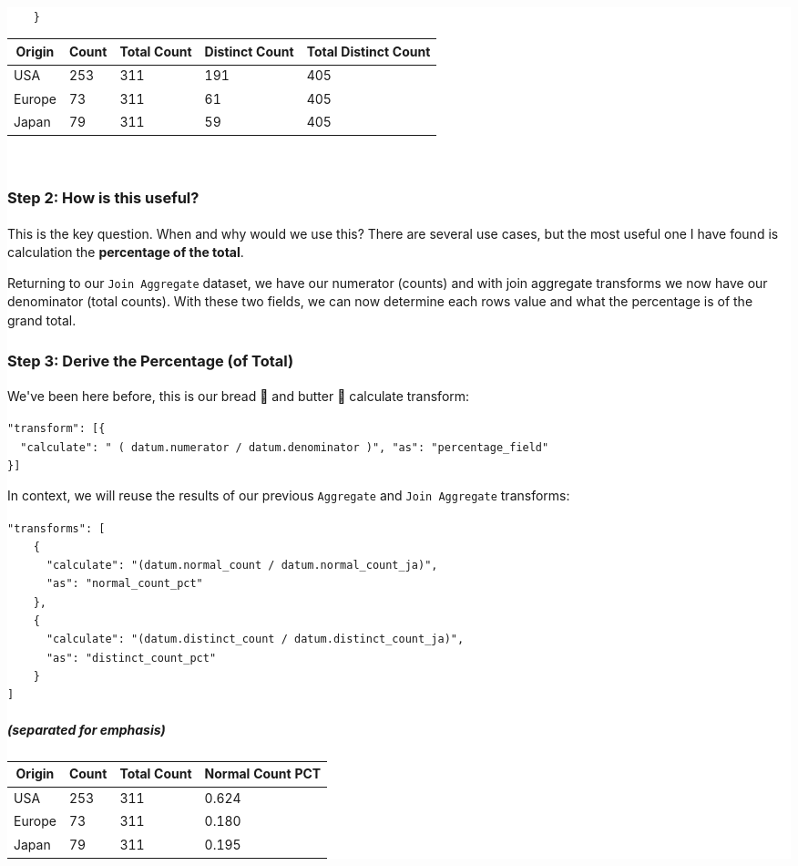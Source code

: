 ```jsonc
    }
```

| **Origin** | **Count** | **Total Count** | **Distinct Count** | **Total Distinct Count** |
| ---------- | --------- | --------------- | ------------------ | ------------------------ |
| USA        | 253       | 311             | 191                | 405                      |
| Europe     | 73        | 311             | 61                 | 405                      |
| Japan      | 79        | 311             | 59                 | 405                      |

<br>


### Step 2: How is this useful?
This is the key question. When and why would we use this? There are several use cases, but the most useful one I have found is calculation the **percentage of the total**. 

Returning to our `Join Aggregate` dataset, we have our numerator (counts) and with join aggregate transforms we now have our denominator (total counts). With these two fields, we can now determine each rows value and what the percentage is of the grand total.

### Step 3: Derive the Percentage (of Total)

We've been here before, this is our bread 🍞 and butter 🧈 calculate transform:

```jsonc
"transform": [{
  "calculate": " ( datum.numerator / datum.denominator )", "as": "percentage_field"
}] 
```

In context, we will reuse the results of our previous `Aggregate` and `Join Aggregate` transforms:

```jsonc
"transforms": [
    {
      "calculate": "(datum.normal_count / datum.normal_count_ja)",
      "as": "normal_count_pct"
    },
    {
      "calculate": "(datum.distinct_count / datum.distinct_count_ja)",
      "as": "distinct_count_pct"
    }
]

```

##### *(separated for emphasis)*

| **Origin** | **Count** | **Total Count** | **Normal Count PCT** |
| ---------- | --------- | --------------- | -------------------- |
| USA        | 253       | 311             | 0.624                |
| Europe     | 73        | 311             | 0.180                |
| Japan      | 79        | 311             | 0.195                |
